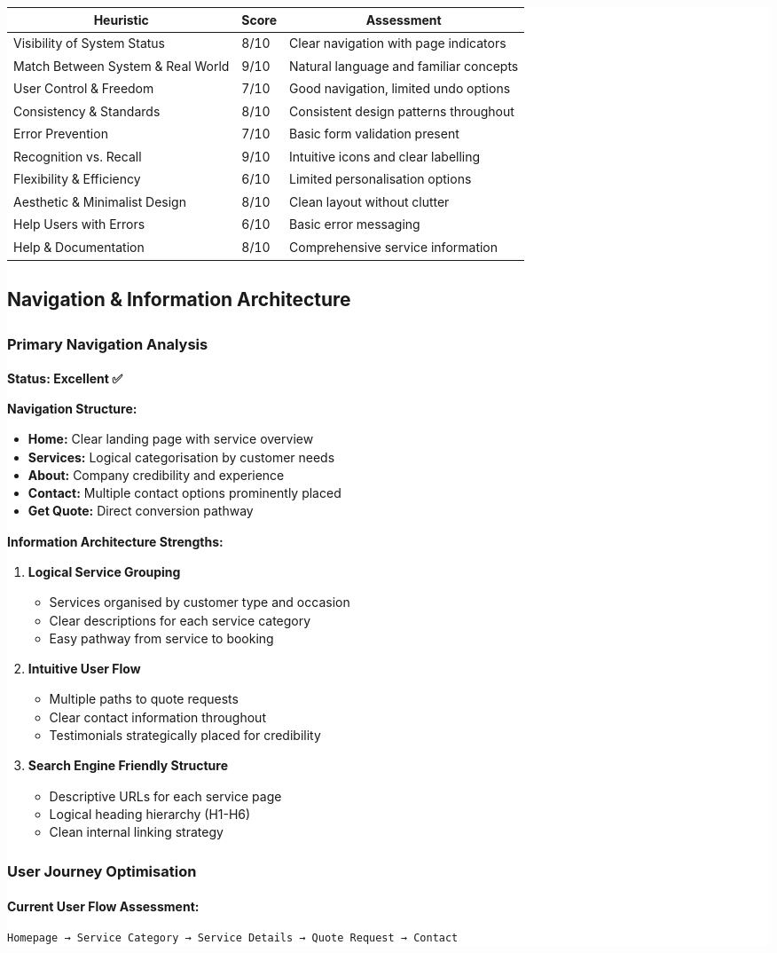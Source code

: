 | Heuristic | Score | Assessment |
|-----------|-------|------------|
| Visibility of System Status | 8/10 | Clear navigation with page indicators |
| Match Between System & Real World | 9/10 | Natural language and familiar concepts |
| User Control & Freedom | 7/10 | Good navigation, limited undo options |
| Consistency & Standards | 8/10 | Consistent design patterns throughout |
| Error Prevention | 7/10 | Basic form validation present |
| Recognition vs. Recall | 9/10 | Intuitive icons and clear labelling |
| Flexibility & Efficiency | 6/10 | Limited personalisation options |
| Aesthetic & Minimalist Design | 8/10 | Clean layout without clutter |
| Help Users with Errors | 6/10 | Basic error messaging |
| Help & Documentation | 8/10 | Comprehensive service information |

## Navigation & Information Architecture

### Primary Navigation Analysis
**Status: Excellent ✅**

**Navigation Structure:**
- **Home:** Clear landing page with service overview
- **Services:** Logical categorisation by customer needs
- **About:** Company credibility and experience
- **Contact:** Multiple contact options prominently placed
- **Get Quote:** Direct conversion pathway

**Information Architecture Strengths:**
1. **Logical Service Grouping**
   - Services organised by customer type and occasion
   - Clear descriptions for each service category
   - Easy pathway from service to booking

2. **Intuitive User Flow**
   - Multiple paths to quote requests
   - Clear contact information throughout
   - Testimonials strategically placed for credibility

3. **Search Engine Friendly Structure**
   - Descriptive URLs for each service page
   - Logical heading hierarchy (H1-H6)
   - Clean internal linking strategy

### User Journey Optimisation
**Current User Flow Assessment:**

```
Homepage → Service Category → Service Details → Quote Request → Contact
```
